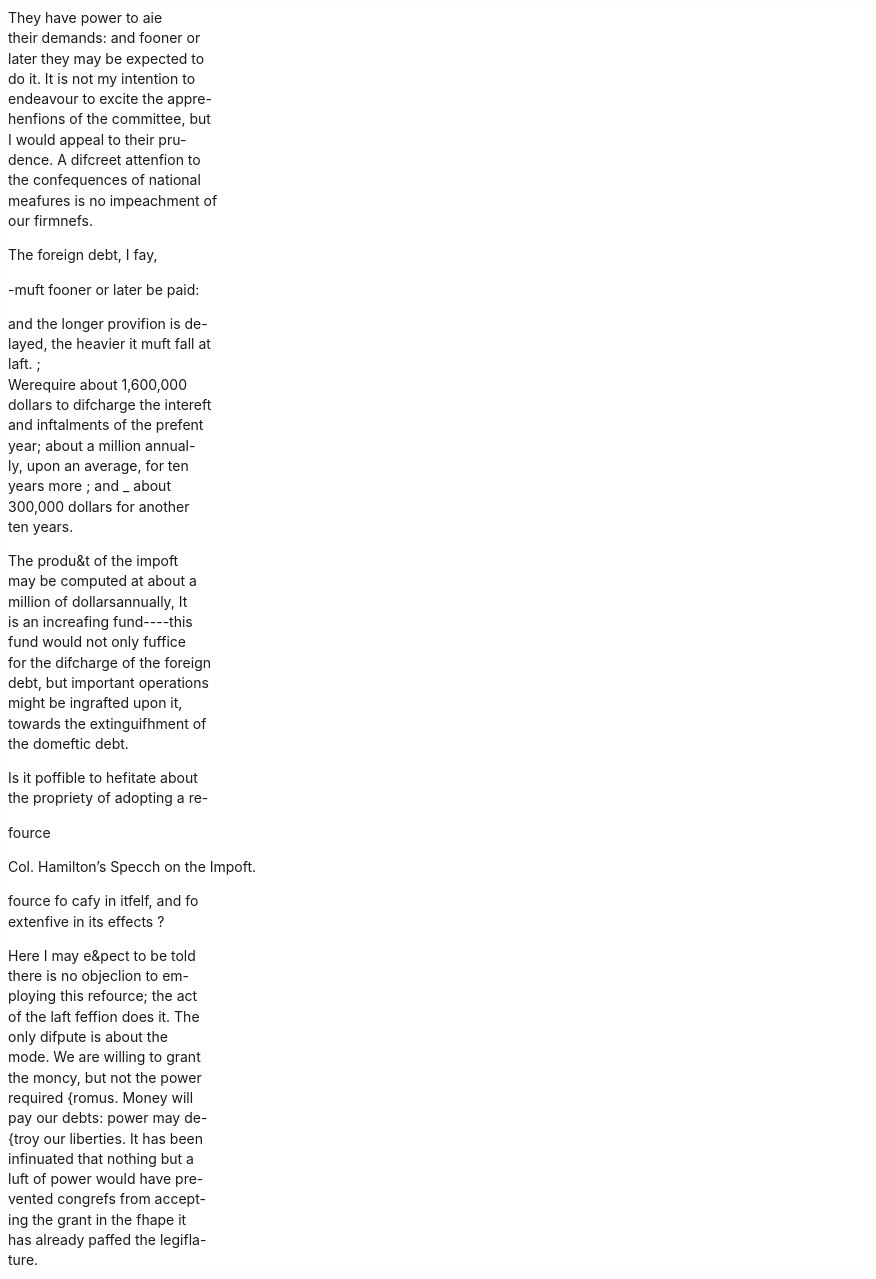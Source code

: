 They have power to aie  
their demands: and fooner or  
later they may be expected to  
do it. It is not my intention to  
endeavour to excite the appre-  
henfions of the committee, but  
I would appeal to their pru-  
dence. A difcreet attenfion to  
the confequences of national  
meafures is no impeachment of  
our firmnefs.  
  
The foreign debt, I fay,  
  
-muft fooner or later be paid:  
  
and the longer provifion is de-  
layed, the heavier it muft fall at  
laft. ;  
Werequire about 1,600,000  
dollars to difcharge the intereft  
and inftalments of the prefent  
year; about a million annual-  
ly, upon an average, for ten  
years more ; and _ about  
300,000 dollars for another  
ten years.  
  
The produ&amp;t of the impoft  
may be computed at about a  
million of dollarsannually, It  
is an increafing fund----this  
fund would not only fuffice  
for the difcharge of the foreign  
debt, but important operations  
might be ingrafted upon it,  
towards the extinguifhment of  
the domeftic debt.  
  
Is it poffible to hefitate about  
the propriety of adopting a re-  
  
fource  
  
  
  
Col. Hamilton’s Specch on the Impoft.  
  
fource fo cafy in itfelf, and fo  
extenfive in its effects ?  
  
Here I may e&amp;pect to be told  
there is no objeclion to em-  
ploying this refource; the act  
of the laft feffion does it. The  
only difpute is about the  
mode. We are willing to grant  
the moncy, but not the power  
required {romus. Money will  
pay our debts: power may de-  
{troy our liberties. It has been  
infinuated that nothing but a  
luft of power would have pre-  
vented congrefs from accept-  
ing the grant in the fhape it  
has already paffed the legifla-  
ture.  
  
